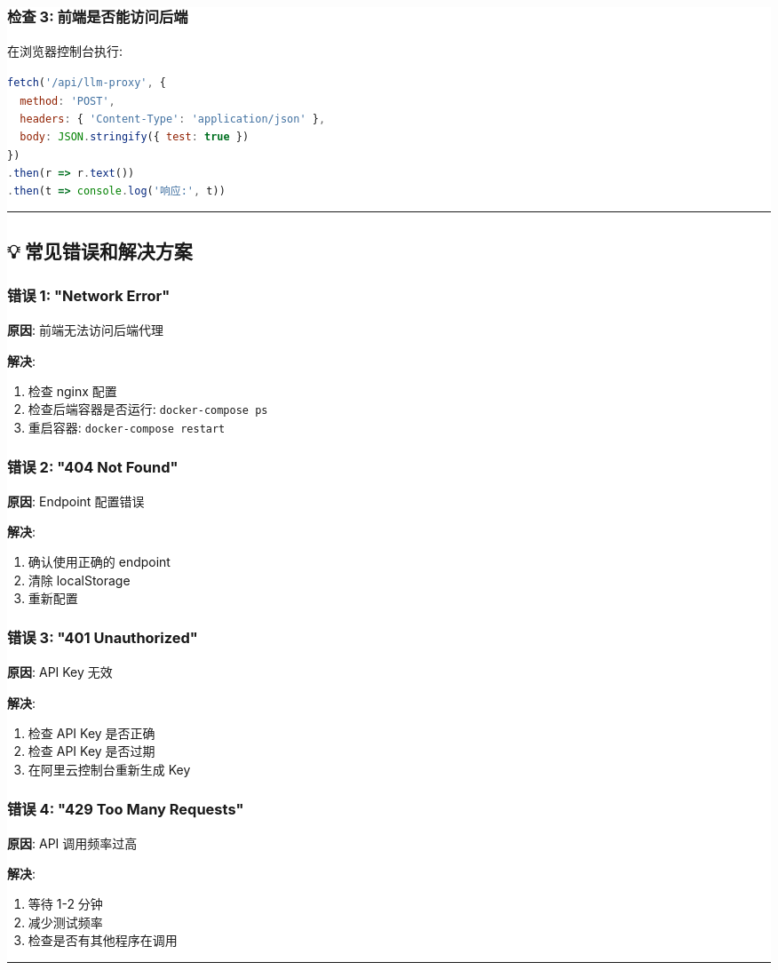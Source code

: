 ### 检查 3: 前端是否能访问后端

在浏览器控制台执行:
```javascript
fetch('/api/llm-proxy', {
  method: 'POST',
  headers: { 'Content-Type': 'application/json' },
  body: JSON.stringify({ test: true })
})
.then(r => r.text())
.then(t => console.log('响应:', t))
```

---

## 💡 常见错误和解决方案

### 错误 1: "Network Error"

**原因**: 前端无法访问后端代理

**解决**:
1. 检查 nginx 配置
2. 检查后端容器是否运行: `docker-compose ps`
3. 重启容器: `docker-compose restart`

### 错误 2: "404 Not Found"

**原因**: Endpoint 配置错误

**解决**:
1. 确认使用正确的 endpoint
2. 清除 localStorage
3. 重新配置

### 错误 3: "401 Unauthorized"

**原因**: API Key 无效

**解决**:
1. 检查 API Key 是否正确
2. 检查 API Key 是否过期
3. 在阿里云控制台重新生成 Key

### 错误 4: "429 Too Many Requests"

**原因**: API 调用频率过高

**解决**:
1. 等待 1-2 分钟
2. 减少测试频率
3. 检查是否有其他程序在调用

---

